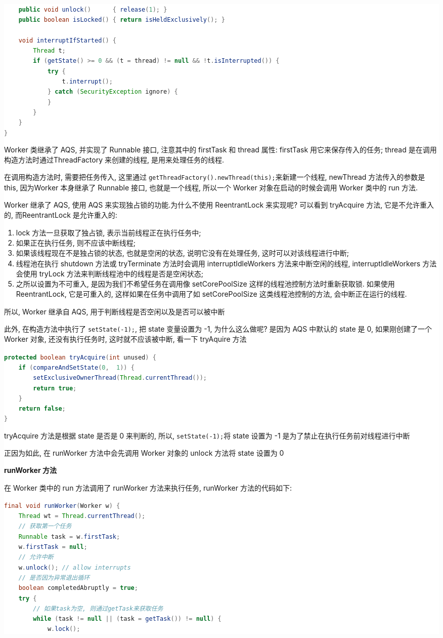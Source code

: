 ```java
    public void unlock()      { release(1); }
    public boolean isLocked() { return isHeldExclusively(); }

    void interruptIfStarted() {
        Thread t;
        if (getState() >= 0 && (t = thread) != null && !t.isInterrupted()) {
            try {
                t.interrupt();
            } catch (SecurityException ignore) {
            }
        }
    }
}
```

Worker 类继承了 AQS, 并实现了 Runnable 接口, 注意其中的 firstTask 和 thread 属性: firstTask 用它来保存传入的任务; thread 是在调用构造方法时通过ThreadFactory 来创建的线程, 是用来处理任务的线程.

在调用构造方法时, 需要把任务传入, 这里通过 `getThreadFactory().newThread(this);`来新建一个线程, newThread 方法传入的参数是 this, 因为Worker 本身继承了 Runnable 接口, 也就是一个线程, 所以一个 Worker 对象在启动的时候会调用 Worker 类中的 run 方法.

Worker 继承了 AQS, 使用 AQS 来实现独占锁的功能.为什么不使用 ReentrantLock 来实现呢? 可以看到 tryAcquire 方法, 它是不允许重入的, 而ReentrantLock 是允许重入的: 

1. lock 方法一旦获取了独占锁, 表示当前线程正在执行任务中;
2. 如果正在执行任务, 则不应该中断线程;
3. 如果该线程现在不是独占锁的状态, 也就是空闲的状态, 说明它没有在处理任务, 这时可以对该线程进行中断;
4. 线程池在执行 shutdown 方法或 tryTerminate 方法时会调用 interruptIdleWorkers 方法来中断空闲的线程, interruptIdleWorkers 方法会使用 tryLock 方法来判断线程池中的线程是否是空闲状态;
5. 之所以设置为不可重入, 是因为我们不希望任务在调用像 setCorePoolSize 这样的线程池控制方法时重新获取锁. 如果使用 ReentrantLock, 它是可重入的, 这样如果在任务中调用了如 setCorePoolSize 这类线程池控制的方法, 会中断正在运行的线程.

所以, Worker 继承自 AQS, 用于判断线程是否空闲以及是否可以被中断

此外, 在构造方法中执行了 `setState(-1);`, 把 state 变量设置为 -1, 为什么这么做呢? 是因为 AQS 中默认的 state 是 0, 如果刚创建了一个 Worker 对象, 还没有执行任务时, 这时就不应该被中断, 看一下 tryAquire 方法

```java
protected boolean tryAcquire(int unused) {
    if (compareAndSetState(0,  1)) {
        setExclusiveOwnerThread(Thread.currentThread());
        return true;
    }
    return false;
}
```

tryAcquire 方法是根据 state 是否是 0 来判断的, 所以, `setState(-1);`将 state 设置为 -1 是为了禁止在执行任务前对线程进行中断

正因为如此, 在 runWorker 方法中会先调用 Worker 对象的 unlock 方法将 state 设置为 0

**runWorker 方法**

在 Worker 类中的 run 方法调用了 runWorker 方法来执行任务, runWorker 方法的代码如下:

```java
final void runWorker(Worker w) {
    Thread wt = Thread.currentThread();
    // 获取第一个任务
    Runnable task = w.firstTask;
    w.firstTask = null;
    // 允许中断
    w.unlock(); // allow interrupts
    // 是否因为异常退出循环
    boolean completedAbruptly = true;
    try {
        // 如果task为空, 则通过getTask来获取任务
        while (task != null || (task = getTask()) != null) {
            w.lock();
```
